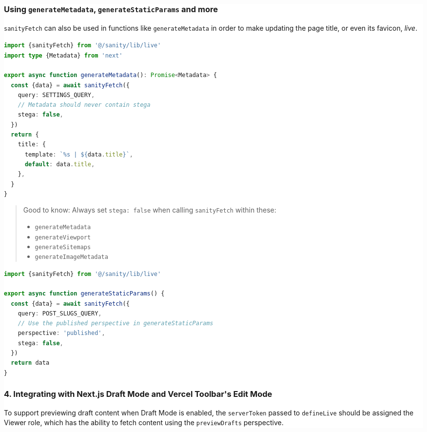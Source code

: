 ### Using `generateMetadata`, `generateStaticParams` and more

`sanityFetch` can also be used in functions like `generateMetadata` in order to make updating the page title, or even its favicon, _live_.

```ts
import {sanityFetch} from '@/sanity/lib/live'
import type {Metadata} from 'next'

export async function generateMetadata(): Promise<Metadata> {
  const {data} = await sanityFetch({
    query: SETTINGS_QUERY,
    // Metadata should never contain stega
    stega: false,
  })
  return {
    title: {
      template: `%s | ${data.title}`,
      default: data.title,
    },
  }
}
```

> Good to know:
> Always set `stega: false` when calling `sanityFetch` within these:
>
> - `generateMetadata`
> - `generateViewport`
> - `generateSitemaps`
> - `generateImageMetadata`

```ts
import {sanityFetch} from '@/sanity/lib/live'

export async function generateStaticParams() {
  const {data} = await sanityFetch({
    query: POST_SLUGS_QUERY,
    // Use the published perspective in generateStaticParams
    perspective: 'published',
    stega: false,
  })
  return data
}
```

### 4. Integrating with Next.js Draft Mode and Vercel Toolbar's Edit Mode

To support previewing draft content when Draft Mode is enabled, the `serverToken` passed to `defineLive` should be assigned the Viewer role, which has the ability to fetch content using the `previewDrafts` perspective.
